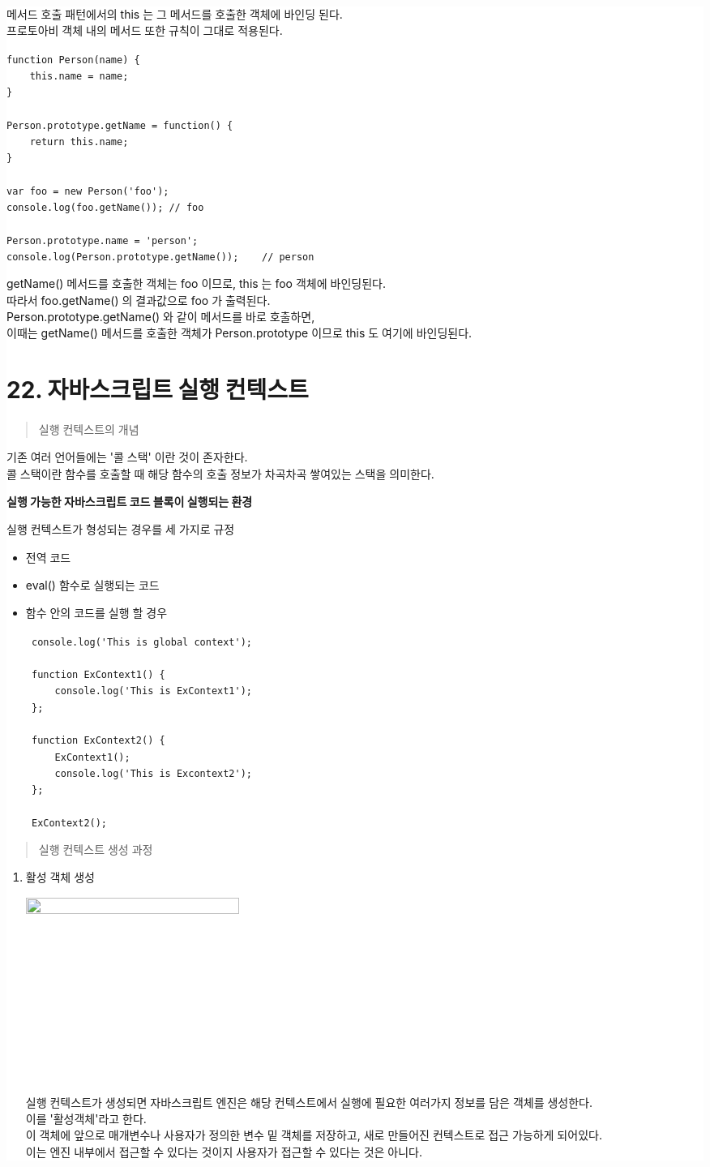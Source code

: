 메서드 호출 패턴에서의 this 는 그 메서드를 호출한 객체에 바인딩 된다.<br/>
프로토아비 객체 내의 메서드 또한 규칙이 그대로 적용된다.

    function Person(name) {
        this.name = name;
    }
    
    Person.prototype.getName = function() {
        return this.name;
    }
    
    var foo = new Person('foo');
    console.log(foo.getName()); // foo
    
    Person.prototype.name = 'person';
    console.log(Person.prototype.getName());    // person
    
getName() 메서드를 호출한 객체는 foo 이므로, this 는 foo 객체에 바인딩된다.<br/>
따라서 foo.getName() 의 결과값으로 foo 가 출력된다.<br/>
Person.prototype.getName() 와 같이 메서드를 바로 호출하면,<br/>
이때는 getName() 메서드를 호출한 객체가 Person.prototype 이므로 this 도 여기에 바인딩된다.    


# 22. 자바스크립트 실행 컨텍스트

> 실행 컨텍스트의 개념

기존 여러 언어들에는 '콜 스택' 이란 것이 존자한다.<br/>
콜 스택이란 함수를 호출할 때 해당 함수의 호출 정보가 차곡차곡 쌓여있는 스택을 의미한다.

**실행 가능한 자바스크립트 코드 블록이 실행되는 환경**

실행 컨텍스트가 형성되는 경우를 세 가지로 규정
 - 전역 코드
 - eval() 함수로 실행되는 코드
 - 함수 안의 코드를 실행 할 경우

        console.log('This is global context');
        
        function ExContext1() {
            console.log('This is ExContext1');
        };
        
        function ExContext2() {
            ExContext1();
            console.log('This is Excontext2');
        }; 
        
        ExContext2();
    
> 실행 컨텍스트 생성 과정

1) 활성 객체 생성
    
   <img src="http://cfile21.uf.tistory.com/image/272B2C3A56AB10C62D16CA" style="max-width:100%;height:auto" width="263" height="229" filename="컨텍스트2.png" filemime="image/jpeg">
   
   실행 컨텍스트가 생성되면 자바스크립트 엔진은 해당 컨텍스트에서 실행에 필요한 여러가지 정보를 담은 객체를 생성한다.<br/>
   이를 '활성객체'라고 한다.<br/>
   이 객체에 앞으로 매개변수나 사용자가 정의한 변수 밑 객체를 저장하고, 새로 만들어진 컨텍스트로 접근 가능하게 되어있다.<br/>
   이는 엔진 내부에서 접근할 수 있다는 것이지 사용자가 접근할 수 있다는 것은 아니다.
   